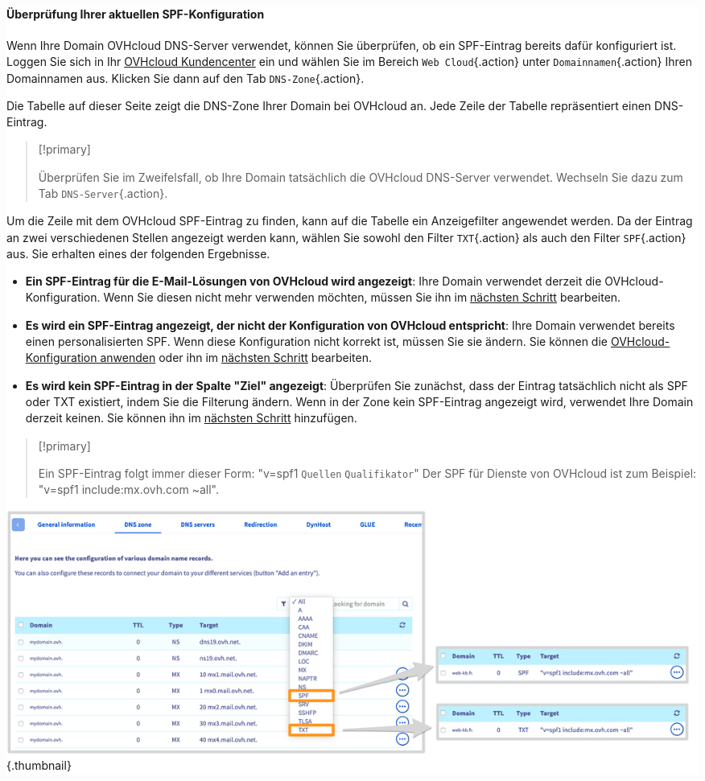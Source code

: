 #### Überprüfung Ihrer aktuellen SPF-Konfiguration

Wenn Ihre Domain OVHcloud DNS-Server verwendet, können Sie überprüfen, ob ein SPF-Eintrag bereits dafür konfiguriert ist. Loggen Sie sich in Ihr [OVHcloud Kundencenter](https://www.ovh.com/auth/?action=gotomanager&from=https://www.ovh.de/&ovhSubsidiary=de) ein und wählen Sie im Bereich `Web Cloud`{.action} unter `Domainnamen`{.action} Ihren Domainnamen aus. Klicken Sie dann auf den Tab `DNS-Zone`{.action}.

Die Tabelle auf dieser Seite zeigt die DNS-Zone Ihrer Domain bei OVHcloud an. Jede Zeile der Tabelle repräsentiert einen DNS-Eintrag.

> [!primary]
>
> Überprüfen Sie im Zweifelsfall, ob Ihre Domain tatsächlich die OVHcloud DNS-Server verwendet. Wechseln Sie dazu zum Tab `DNS-Server`{.action}.
>

Um die Zeile mit dem OVHcloud SPF-Eintrag zu finden, kann auf die Tabelle ein Anzeigefilter angewendet werden. Da der Eintrag an zwei verschiedenen Stellen angezeigt werden kann, wählen Sie sowohl den Filter `TXT`{.action} als auch den Filter `SPF`{.action} aus. Sie erhalten eines der folgenden Ergebnisse.

- **Ein SPF-Eintrag für die E-Mail-Lösungen von OVHcloud wird angezeigt**: Ihre Domain verwendet derzeit die OVHcloud-Konfiguration. Wenn Sie diesen nicht mehr verwenden möchten, müssen Sie ihn im [nächsten Schritt](#modifyspf) bearbeiten.

- **Es wird ein SPF-Eintrag angezeigt, der nicht der Konfiguration von OVHcloud entspricht**: Ihre Domain verwendet bereits einen personalisierten SPF. Wenn diese Konfiguration nicht korrekt ist, müssen Sie sie ändern. Sie können die [OVHcloud-Konfiguration anwenden](#spfrecordovhcloud) oder ihn im [nächsten Schritt](#modifyspf) bearbeiten.

- **Es wird kein SPF-Eintrag in der Spalte "Ziel" angezeigt**: Überprüfen Sie zunächst, dass der Eintrag tatsächlich nicht als SPF oder TXT existiert, indem Sie die Filterung ändern. Wenn in der Zone kein SPF-Eintrag angezeigt wird, verwendet Ihre Domain derzeit keinen. Sie können ihn im [nächsten Schritt](#spfrecord) hinzufügen.

> [!primary]
>
> Ein SPF-Eintrag folgt immer dieser Form: "v=spf1 `Quellen` `Qualifikator`" Der SPF für Dienste von OVHcloud ist zum Beispiel: "v=spf1 include:mx.ovh.com ~all".
>

![domain](images/spf_records_check_OVH_configuration.png){.thumbnail}
